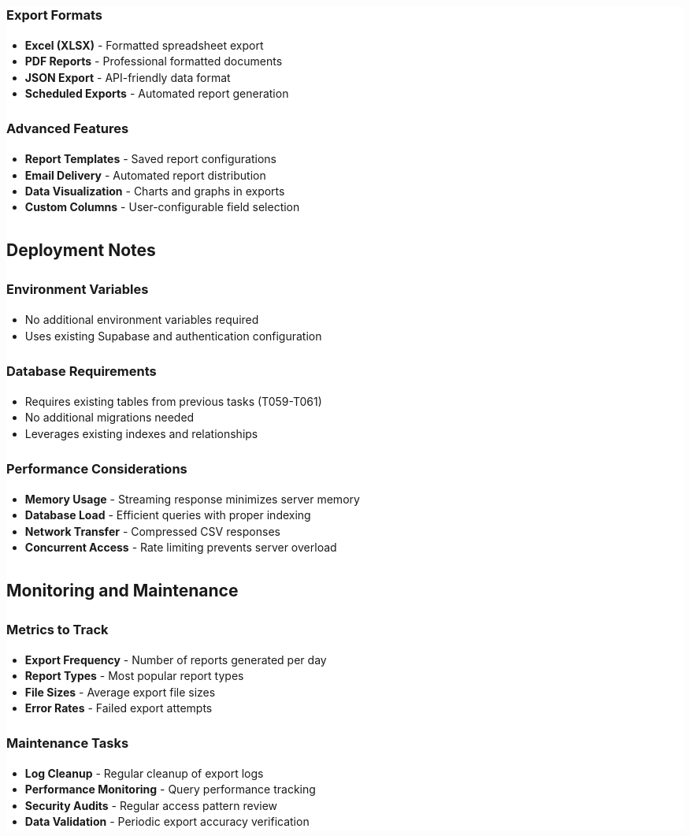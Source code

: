 ### Export Formats
- **Excel (XLSX)** - Formatted spreadsheet export
- **PDF Reports** - Professional formatted documents
- **JSON Export** - API-friendly data format
- **Scheduled Exports** - Automated report generation

### Advanced Features
- **Report Templates** - Saved report configurations
- **Email Delivery** - Automated report distribution
- **Data Visualization** - Charts and graphs in exports
- **Custom Columns** - User-configurable field selection

## Deployment Notes

### Environment Variables
- No additional environment variables required
- Uses existing Supabase and authentication configuration

### Database Requirements
- Requires existing tables from previous tasks (T059-T061)
- No additional migrations needed
- Leverages existing indexes and relationships

### Performance Considerations
- **Memory Usage** - Streaming response minimizes server memory
- **Database Load** - Efficient queries with proper indexing
- **Network Transfer** - Compressed CSV responses
- **Concurrent Access** - Rate limiting prevents server overload

## Monitoring and Maintenance

### Metrics to Track
- **Export Frequency** - Number of reports generated per day
- **Report Types** - Most popular report types
- **File Sizes** - Average export file sizes
- **Error Rates** - Failed export attempts

### Maintenance Tasks
- **Log Cleanup** - Regular cleanup of export logs
- **Performance Monitoring** - Query performance tracking
- **Security Audits** - Regular access pattern review
- **Data Validation** - Periodic export accuracy verification
